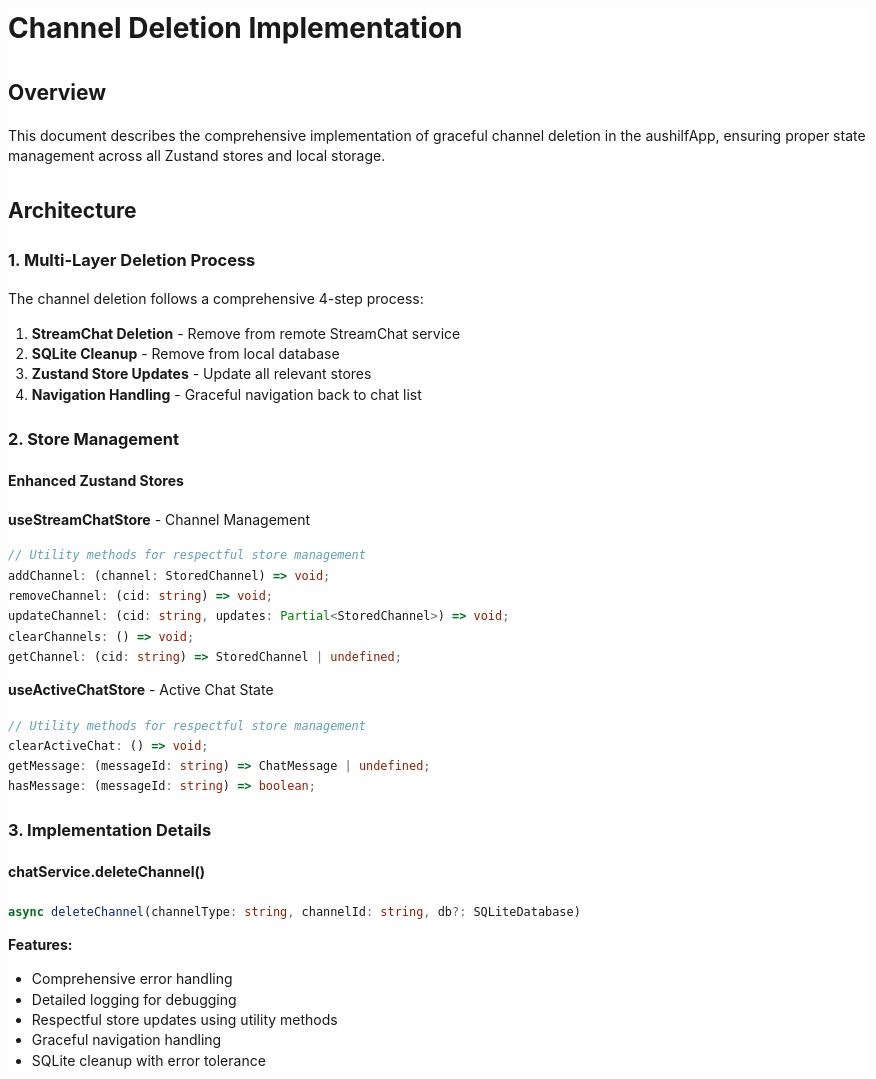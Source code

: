 # Channel Deletion Implementation

## Overview

This document describes the comprehensive implementation of graceful channel deletion in the aushilfApp, ensuring proper state management across all Zustand stores and local storage.

## Architecture

### 1. Multi-Layer Deletion Process

The channel deletion follows a comprehensive 4-step process:

1. **StreamChat Deletion** - Remove from remote StreamChat service
2. **SQLite Cleanup** - Remove from local database
3. **Zustand Store Updates** - Update all relevant stores
4. **Navigation Handling** - Graceful navigation back to chat list

### 2. Store Management

#### Enhanced Zustand Stores

**useStreamChatStore** - Channel Management
```typescript
// Utility methods for respectful store management
addChannel: (channel: StoredChannel) => void;
removeChannel: (cid: string) => void;
updateChannel: (cid: string, updates: Partial<StoredChannel>) => void;
clearChannels: () => void;
getChannel: (cid: string) => StoredChannel | undefined;
```

**useActiveChatStore** - Active Chat State
```typescript
// Utility methods for respectful store management
clearActiveChat: () => void;
getMessage: (messageId: string) => ChatMessage | undefined;
hasMessage: (messageId: string) => boolean;
```

### 3. Implementation Details

#### chatService.deleteChannel()

```typescript
async deleteChannel(channelType: string, channelId: string, db?: SQLiteDatabase)
```

**Features:**
- Comprehensive error handling
- Detailed logging for debugging
- Respectful store updates using utility methods
- Graceful navigation handling
- SQLite cleanup with error tolerance
